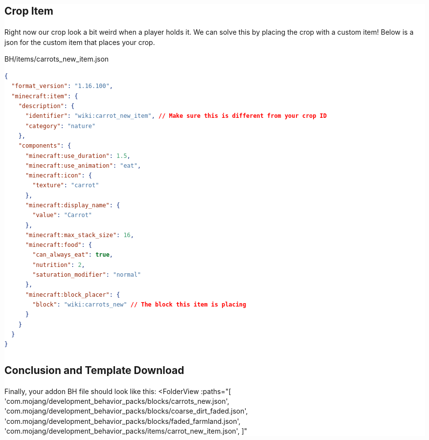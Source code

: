 </Spoiler>

## Crop Item

Right now our crop look a bit weird when a player holds it. We can solve this by placing the crop with a custom item! Below is a json for the custom item that places your crop.

<CodeHeader>BH/items/carrots_new_item.json</CodeHeader>

```json
{
  "format_version": "1.16.100",
  "minecraft:item": {
    "description": {
      "identifier": "wiki:carrot_new_item", // Make sure this is different from your crop ID
      "category": "nature"
    },
    "components": {
      "minecraft:use_duration": 1.5,
      "minecraft:use_animation": "eat",
      "minecraft:icon": {
        "texture": "carrot"
      },
      "minecraft:display_name": {
        "value": "Carrot"
      },
      "minecraft:max_stack_size": 16,
      "minecraft:food": {
        "can_always_eat": true,
        "nutrition": 2,
        "saturation_modifier": "normal"
      },
      "minecraft:block_placer": {
        "block": "wiki:carrots_new" // The block this item is placing
      }
    }
  }
}
```

## Conclusion and Template Download

Finally, your addon BH file should look like this:
<FolderView
	:paths="[
    'com.mojang/development_behavior_packs/blocks/carrots_new.json',
    'com.mojang/development_behavior_packs/blocks/coarse_dirt_faded.json',
    'com.mojang/development_behavior_packs/blocks/faded_farmland.json',
    'com.mojang/development_behavior_packs/items/carrot_new_item.json',
    ]"
></FolderView>
